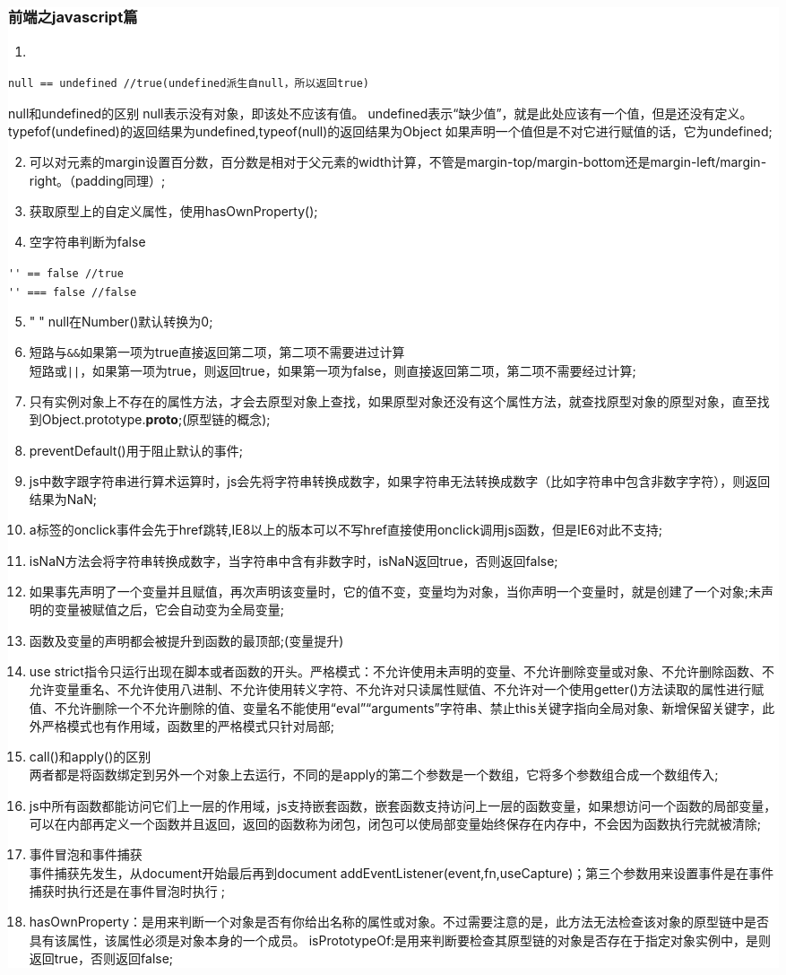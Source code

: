 ### 前端之javascript篇
1. 
```
null == undefined //true(undefined派生自null，所以返回true)

```
null和undefined的区别
null表示没有对象，即该处不应该有值。
undefined表示“缺少值”，就是此处应该有一个值，但是还没有定义。
typefof(undefined)的返回结果为undefined,typeof(null)的返回结果为Object
如果声明一个值但是不对它进行赋值的话，它为undefined;

2. 可以对元素的margin设置百分数，百分数是相对于父元素的width计算，不管是margin-top/margin-bottom还是margin-left/margin-right。（padding同理）;

3. 获取原型上的自定义属性，使用hasOwnProperty();

4. 空字符串判断为false

```
'' == false //true
'' === false //false
```


5. " " null在Number()默认转换为0;

6. 短路与`&&`如果第一项为true直接返回第二项，第二项不需要进过计算  
短路或`||`，如果第一项为true，则返回true，如果第一项为false，则直接返回第二项，第二项不需要经过计算;

7. 只有实例对象上不存在的属性方法，才会去原型对象上查找，如果原型对象还没有这个属性方法，就查找原型对象的原型对象，直至找到Object.prototype.__proto__;(原型链的概念);

8. preventDefault()用于阻止默认的事件;

9. js中数字跟字符串进行算术运算时，js会先将字符串转换成数字，如果字符串无法转换成数字（比如字符串中包含非数字字符），则返回结果为NaN;

10. a标签的onclick事件会先于href跳转,IE8以上的版本可以不写href直接使用onclick调用js函数，但是IE6对此不支持;

11. isNaN方法会将字符串转换成数字，当字符串中含有非数字时，isNaN返回true，否则返回false;

12. 如果事先声明了一个变量并且赋值，再次声明该变量时，它的值不变，变量均为对象，当你声明一个变量时，就是创建了一个对象;未声明的变量被赋值之后，它会自动变为全局变量;

13. 函数及变量的声明都会被提升到函数的最顶部;(变量提升)

14. use strict指令只运行出现在脚本或者函数的开头。严格模式：不允许使用未声明的变量、不允许删除变量或对象、不允许删除函数、不允许变量重名、不允许使用八进制、不允许使用转义字符、不允许对只读属性赋值、不允许对一个使用getter()方法读取的属性进行赋值、不允许删除一个不允许删除的值、变量名不能使用“eval”“arguments”字符串、禁止this关键字指向全局对象、新增保留关键字，此外严格模式也有作用域，函数里的严格模式只针对局部;

15. call()和apply()的区别  
两者都是将函数绑定到另外一个对象上去运行，不同的是apply的第二个参数是一个数组，它将多个参数组合成一个数组传入;

16. js中所有函数都能访问它们上一层的作用域，js支持嵌套函数，嵌套函数支持访问上一层的函数变量，如果想访问一个函数的局部变量，可以在内部再定义一个函数并且返回，返回的函数称为闭包，闭包可以使局部变量始终保存在内存中，不会因为函数执行完就被清除;

17. 事件冒泡和事件捕获  
事件捕获先发生，从document开始最后再到document
addEventListener(event,fn,useCapture)；第三个参数用来设置事件是在事件捕获时执行还是在事件冒泡时执行 ;

18. hasOwnProperty：是用来判断一个对象是否有你给出名称的属性或对象。不过需要注意的是，此方法无法检查该对象的原型链中是否具有该属性，该属性必须是对象本身的一个成员。
isPrototypeOf:是用来判断要检查其原型链的对象是否存在于指定对象实例中，是则返回true，否则返回false;
